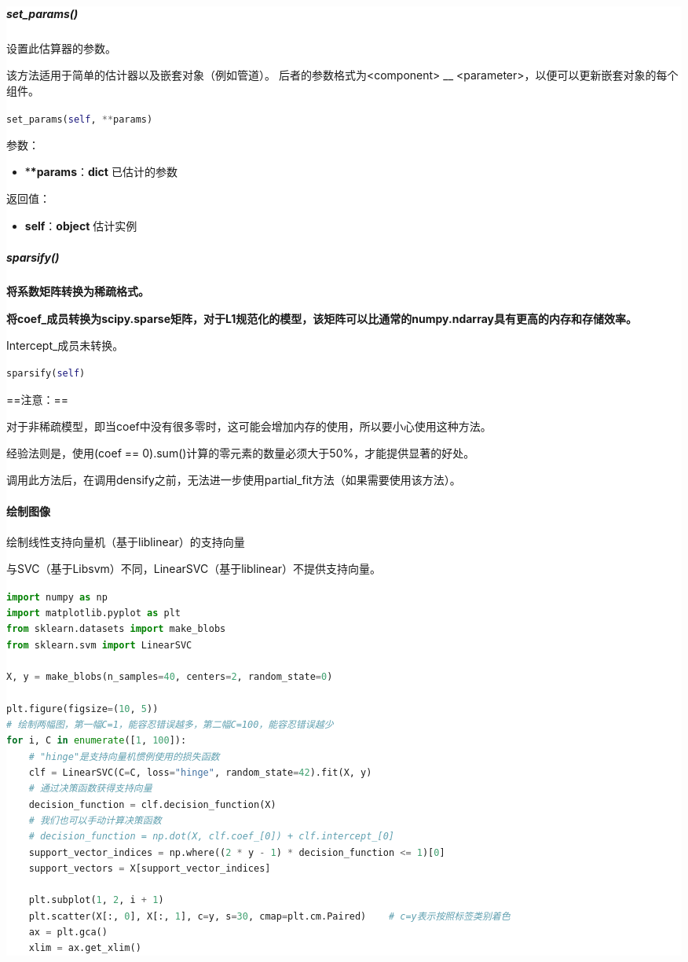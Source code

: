 ##### set_params()

设置此估算器的参数。

该方法适用于简单的估计器以及嵌套对象（例如管道）。 后者的参数格式为\<component> __ \<parameter>，以便可以更新嵌套对象的每个组件。

```python
set_params(self, **params)
```

参数：

- ***\*params**：**dict**
    已估计的参数

返回值：

- **self**：**object**
    估计实例



##### sparsify()

**将系数矩阵转换为稀疏格式。**

**将coef_成员转换为scipy.sparse矩阵，对于L1规范化的模型，该矩阵可以比通常的numpy.ndarray具有更高的内存和存储效率。**

Intercept_成员未转换。

```python
sparsify(self)
```

==注意：==

对于非稀疏模型，即当coef中没有很多零时，这可能会增加内存的使用，所以要小心使用这种方法。

经验法则是，使用(coef == 0).sum()计算的零元素的数量必须大于50%，才能提供显著的好处。

调用此方法后，在调用densify之前，无法进一步使用partial_fit方法（如果需要使用该方法）。



#### 绘制图像

绘制线性支持向量机（基于liblinear）的支持向量

与SVC（基于Libsvm）不同，LinearSVC（基于liblinear）不提供支持向量。

```python
import numpy as np
import matplotlib.pyplot as plt
from sklearn.datasets import make_blobs
from sklearn.svm import LinearSVC

X, y = make_blobs(n_samples=40, centers=2, random_state=0)
	
plt.figure(figsize=(10, 5))
# 绘制两幅图，第一幅C=1，能容忍错误越多，第二幅C=100，能容忍错误越少
for i, C in enumerate([1, 100]):
    # "hinge"是支持向量机惯例使用的损失函数
    clf = LinearSVC(C=C, loss="hinge", random_state=42).fit(X, y)
    # 通过决策函数获得支持向量
    decision_function = clf.decision_function(X)
    # 我们也可以手动计算决策函数
    # decision_function = np.dot(X, clf.coef_[0]) + clf.intercept_[0]
    support_vector_indices = np.where((2 * y - 1) * decision_function <= 1)[0]
    support_vectors = X[support_vector_indices]

    plt.subplot(1, 2, i + 1)
    plt.scatter(X[:, 0], X[:, 1], c=y, s=30, cmap=plt.cm.Paired)	# c=y表示按照标签类别着色
    ax = plt.gca()
    xlim = ax.get_xlim()
```